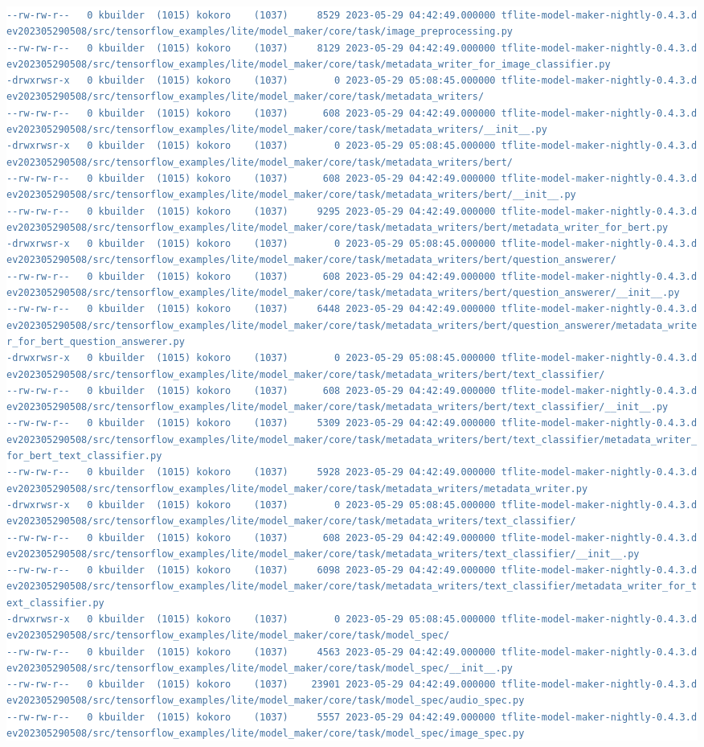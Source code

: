 ```diff
--rw-rw-r--   0 kbuilder  (1015) kokoro    (1037)     8529 2023-05-29 04:42:49.000000 tflite-model-maker-nightly-0.4.3.dev202305290508/src/tensorflow_examples/lite/model_maker/core/task/image_preprocessing.py
--rw-rw-r--   0 kbuilder  (1015) kokoro    (1037)     8129 2023-05-29 04:42:49.000000 tflite-model-maker-nightly-0.4.3.dev202305290508/src/tensorflow_examples/lite/model_maker/core/task/metadata_writer_for_image_classifier.py
-drwxrwsr-x   0 kbuilder  (1015) kokoro    (1037)        0 2023-05-29 05:08:45.000000 tflite-model-maker-nightly-0.4.3.dev202305290508/src/tensorflow_examples/lite/model_maker/core/task/metadata_writers/
--rw-rw-r--   0 kbuilder  (1015) kokoro    (1037)      608 2023-05-29 04:42:49.000000 tflite-model-maker-nightly-0.4.3.dev202305290508/src/tensorflow_examples/lite/model_maker/core/task/metadata_writers/__init__.py
-drwxrwsr-x   0 kbuilder  (1015) kokoro    (1037)        0 2023-05-29 05:08:45.000000 tflite-model-maker-nightly-0.4.3.dev202305290508/src/tensorflow_examples/lite/model_maker/core/task/metadata_writers/bert/
--rw-rw-r--   0 kbuilder  (1015) kokoro    (1037)      608 2023-05-29 04:42:49.000000 tflite-model-maker-nightly-0.4.3.dev202305290508/src/tensorflow_examples/lite/model_maker/core/task/metadata_writers/bert/__init__.py
--rw-rw-r--   0 kbuilder  (1015) kokoro    (1037)     9295 2023-05-29 04:42:49.000000 tflite-model-maker-nightly-0.4.3.dev202305290508/src/tensorflow_examples/lite/model_maker/core/task/metadata_writers/bert/metadata_writer_for_bert.py
-drwxrwsr-x   0 kbuilder  (1015) kokoro    (1037)        0 2023-05-29 05:08:45.000000 tflite-model-maker-nightly-0.4.3.dev202305290508/src/tensorflow_examples/lite/model_maker/core/task/metadata_writers/bert/question_answerer/
--rw-rw-r--   0 kbuilder  (1015) kokoro    (1037)      608 2023-05-29 04:42:49.000000 tflite-model-maker-nightly-0.4.3.dev202305290508/src/tensorflow_examples/lite/model_maker/core/task/metadata_writers/bert/question_answerer/__init__.py
--rw-rw-r--   0 kbuilder  (1015) kokoro    (1037)     6448 2023-05-29 04:42:49.000000 tflite-model-maker-nightly-0.4.3.dev202305290508/src/tensorflow_examples/lite/model_maker/core/task/metadata_writers/bert/question_answerer/metadata_writer_for_bert_question_answerer.py
-drwxrwsr-x   0 kbuilder  (1015) kokoro    (1037)        0 2023-05-29 05:08:45.000000 tflite-model-maker-nightly-0.4.3.dev202305290508/src/tensorflow_examples/lite/model_maker/core/task/metadata_writers/bert/text_classifier/
--rw-rw-r--   0 kbuilder  (1015) kokoro    (1037)      608 2023-05-29 04:42:49.000000 tflite-model-maker-nightly-0.4.3.dev202305290508/src/tensorflow_examples/lite/model_maker/core/task/metadata_writers/bert/text_classifier/__init__.py
--rw-rw-r--   0 kbuilder  (1015) kokoro    (1037)     5309 2023-05-29 04:42:49.000000 tflite-model-maker-nightly-0.4.3.dev202305290508/src/tensorflow_examples/lite/model_maker/core/task/metadata_writers/bert/text_classifier/metadata_writer_for_bert_text_classifier.py
--rw-rw-r--   0 kbuilder  (1015) kokoro    (1037)     5928 2023-05-29 04:42:49.000000 tflite-model-maker-nightly-0.4.3.dev202305290508/src/tensorflow_examples/lite/model_maker/core/task/metadata_writers/metadata_writer.py
-drwxrwsr-x   0 kbuilder  (1015) kokoro    (1037)        0 2023-05-29 05:08:45.000000 tflite-model-maker-nightly-0.4.3.dev202305290508/src/tensorflow_examples/lite/model_maker/core/task/metadata_writers/text_classifier/
--rw-rw-r--   0 kbuilder  (1015) kokoro    (1037)      608 2023-05-29 04:42:49.000000 tflite-model-maker-nightly-0.4.3.dev202305290508/src/tensorflow_examples/lite/model_maker/core/task/metadata_writers/text_classifier/__init__.py
--rw-rw-r--   0 kbuilder  (1015) kokoro    (1037)     6098 2023-05-29 04:42:49.000000 tflite-model-maker-nightly-0.4.3.dev202305290508/src/tensorflow_examples/lite/model_maker/core/task/metadata_writers/text_classifier/metadata_writer_for_text_classifier.py
-drwxrwsr-x   0 kbuilder  (1015) kokoro    (1037)        0 2023-05-29 05:08:45.000000 tflite-model-maker-nightly-0.4.3.dev202305290508/src/tensorflow_examples/lite/model_maker/core/task/model_spec/
--rw-rw-r--   0 kbuilder  (1015) kokoro    (1037)     4563 2023-05-29 04:42:49.000000 tflite-model-maker-nightly-0.4.3.dev202305290508/src/tensorflow_examples/lite/model_maker/core/task/model_spec/__init__.py
--rw-rw-r--   0 kbuilder  (1015) kokoro    (1037)    23901 2023-05-29 04:42:49.000000 tflite-model-maker-nightly-0.4.3.dev202305290508/src/tensorflow_examples/lite/model_maker/core/task/model_spec/audio_spec.py
--rw-rw-r--   0 kbuilder  (1015) kokoro    (1037)     5557 2023-05-29 04:42:49.000000 tflite-model-maker-nightly-0.4.3.dev202305290508/src/tensorflow_examples/lite/model_maker/core/task/model_spec/image_spec.py
```
